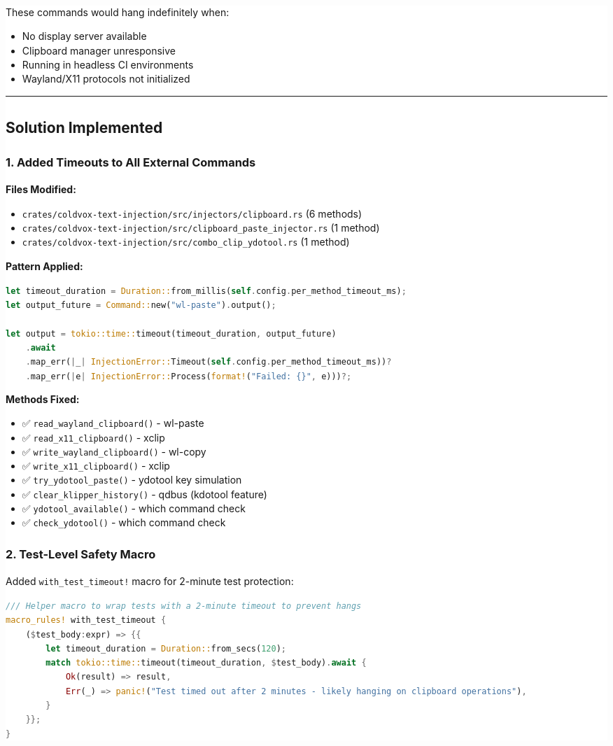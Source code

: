 These commands would hang indefinitely when:
- No display server available
- Clipboard manager unresponsive
- Running in headless CI environments
- Wayland/X11 protocols not initialized

---

## Solution Implemented

### 1. Added Timeouts to All External Commands

**Files Modified:**
- `crates/coldvox-text-injection/src/injectors/clipboard.rs` (6 methods)
- `crates/coldvox-text-injection/src/clipboard_paste_injector.rs` (1 method)
- `crates/coldvox-text-injection/src/combo_clip_ydotool.rs` (1 method)

**Pattern Applied:**
```rust
let timeout_duration = Duration::from_millis(self.config.per_method_timeout_ms);
let output_future = Command::new("wl-paste").output();

let output = tokio::time::timeout(timeout_duration, output_future)
    .await
    .map_err(|_| InjectionError::Timeout(self.config.per_method_timeout_ms))?
    .map_err(|e| InjectionError::Process(format!("Failed: {}", e)))?;
```

**Methods Fixed:**
- ✅ `read_wayland_clipboard()` - wl-paste
- ✅ `read_x11_clipboard()` - xclip
- ✅ `write_wayland_clipboard()` - wl-copy
- ✅ `write_x11_clipboard()` - xclip
- ✅ `try_ydotool_paste()` - ydotool key simulation
- ✅ `clear_klipper_history()` - qdbus (kdotool feature)
- ✅ `ydotool_available()` - which command check
- ✅ `check_ydotool()` - which command check

### 2. Test-Level Safety Macro

Added `with_test_timeout!` macro for 2-minute test protection:

```rust
/// Helper macro to wrap tests with a 2-minute timeout to prevent hangs
macro_rules! with_test_timeout {
    ($test_body:expr) => {{
        let timeout_duration = Duration::from_secs(120);
        match tokio::time::timeout(timeout_duration, $test_body).await {
            Ok(result) => result,
            Err(_) => panic!("Test timed out after 2 minutes - likely hanging on clipboard operations"),
        }
    }};
}
```
